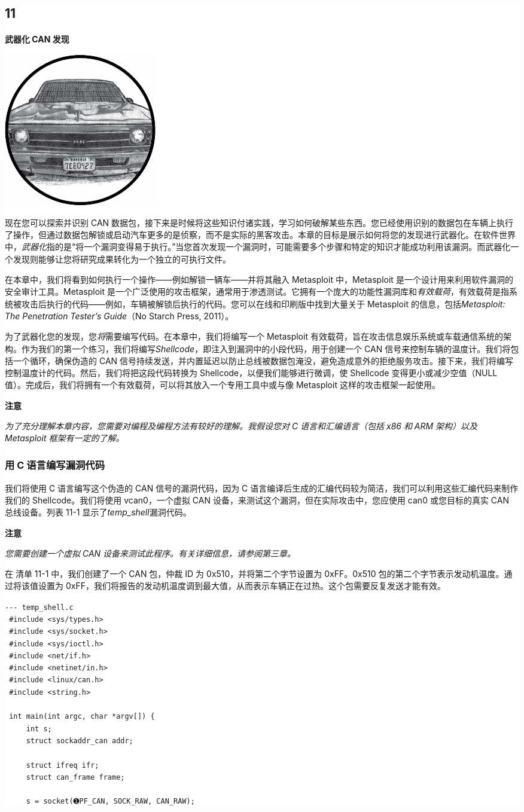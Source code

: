 ## **11**

**武器化 CAN 发现**

![image](img/common-01.jpg)

现在您可以探索并识别 CAN 数据包，接下来是时候将这些知识付诸实践，学习如何破解某些东西。您已经使用识别的数据包在车辆上执行了操作，但通过数据包解锁或启动汽车更多的是侦察，而不是实际的黑客攻击。本章的目标是展示如何将您的发现进行武器化。在软件世界中，*武器化*指的是“将一个漏洞变得易于执行。”当您首次发现一个漏洞时，可能需要多个步骤和特定的知识才能成功利用该漏洞。而武器化一个发现则能够让您将研究成果转化为一个独立的可执行文件。

在本章中，我们将看到如何执行一个操作——例如解锁一辆车——并将其融入 Metasploit 中，Metasploit 是一个设计用来利用软件漏洞的安全审计工具。Metasploit 是一个广泛使用的攻击框架，通常用于渗透测试。它拥有一个庞大的功能性漏洞库和*有效载荷*，有效载荷是指系统被攻击后执行的代码——例如，车辆被解锁后执行的代码。您可以在线和印刷版中找到大量关于 Metasploit 的信息，包括*Metasploit: The Penetration Tester’s Guide*（No Starch Press, 2011）。

为了武器化您的发现，您*将*需要编写代码。在本章中，我们将编写一个 Metasploit 有效载荷，旨在攻击信息娱乐系统或车载通信系统的架构。作为我们的第一个练习，我们将编写*Shellcode*，即注入到漏洞中的小段代码，用于创建一个 CAN 信号来控制车辆的温度计。我们将包括一个循环，确保伪造的 CAN 信号持续发送，并内置延迟以防止总线被数据包淹没，避免造成意外的拒绝服务攻击。接下来，我们将编写控制温度计的代码。然后，我们将把这段代码转换为 Shellcode，以便我们能够进行微调，使 Shellcode 变得更小或减少空值（NULL 值）。完成后，我们将拥有一个有效载荷，可以将其放入一个专用工具中或与像 Metasploit 这样的攻击框架一起使用。

**注意**

*为了充分理解本章内容，您需要对编程及编程方法有较好的理解。我假设您对 C 语言和汇编语言（包括 x86 和 ARM 架构）以及 Metasploit 框架有一定的了解。*

### **用 C 语言编写漏洞代码**

我们将使用 C 语言编写这个伪造的 CAN 信号的漏洞代码，因为 C 语言编译后生成的汇编代码较为简洁，我们可以利用这些汇编代码来制作我们的 Shellcode。我们将使用 vcan0，一个虚拟 CAN 设备，来测试这个漏洞，但在实际攻击中，您应使用 can0 或您目标的真实 CAN 总线设备。列表 11-1 显示了*temp_shell*漏洞代码。

**注意**

*您需要创建一个虚拟 CAN 设备来测试此程序。有关详细信息，请参阅第三章。*

在 清单 11-1 中，我们创建了一个 CAN 包，仲裁 ID 为 0x510，并将第二个字节设置为 0xFF。0x510 包的第二个字节表示发动机温度。通过将该值设置为 0xFF，我们将报告的发动机温度调到最大值，从而表示车辆正在过热。这个包需要反复发送才能有效。

```
--- temp_shell.c
 #include <sys/types.h>
 #include <sys/socket.h>
 #include <sys/ioctl.h>
 #include <net/if.h>
 #include <netinet/in.h>
 #include <linux/can.h>
 #include <string.h>

 int main(int argc, char *argv[]) {
     int s;
     struct sockaddr_can addr;

     struct ifreq ifr;
     struct can_frame frame;

     s = socket(➊PF_CAN, SOCK_RAW, CAN_RAW);

```